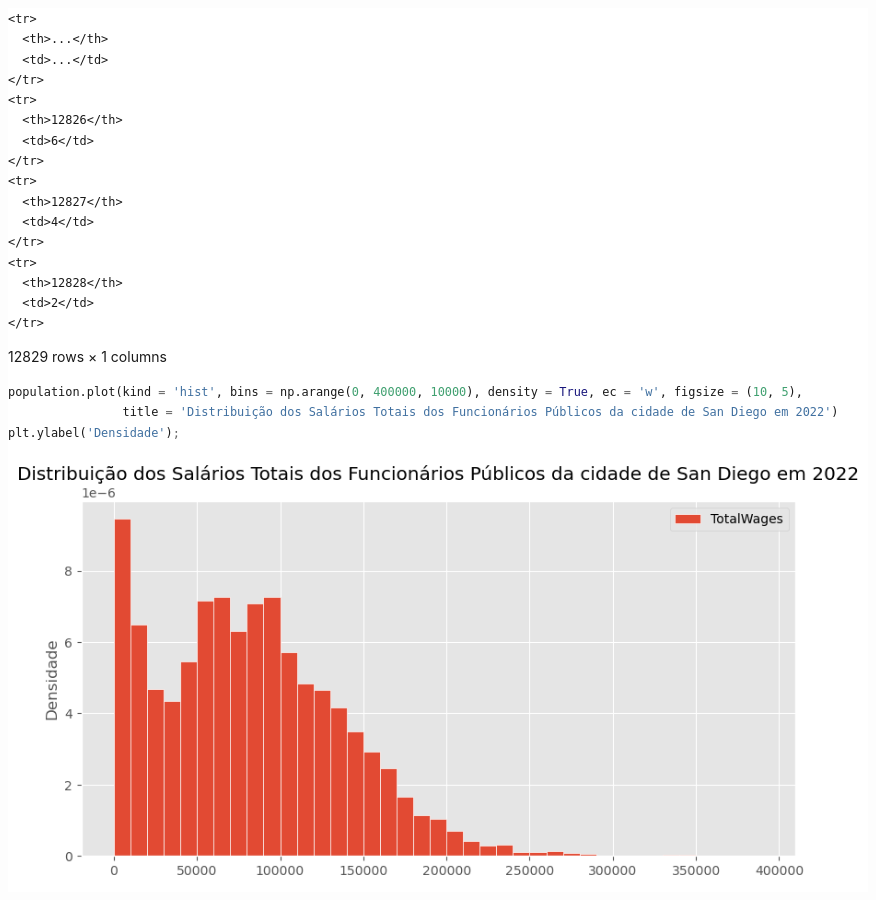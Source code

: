     <tr>
      <th>...</th>
      <td>...</td>
    </tr>
    <tr>
      <th>12826</th>
      <td>6</td>
    </tr>
    <tr>
      <th>12827</th>
      <td>4</td>
    </tr>
    <tr>
      <th>12828</th>
      <td>2</td>
    </tr>
  </tbody>
</table>
<p>12829 rows × 1 columns</p>
</div>




```python
population.plot(kind = 'hist', bins = np.arange(0, 400000, 10000), density = True, ec = 'w', figsize = (10, 5),
                title = 'Distribuição dos Salários Totais dos Funcionários Públicos da cidade de San Diego em 2022')
plt.ylabel('Densidade');
```


    
![png](13%20%E2%80%93%20Bootstrapping_files/13%20%E2%80%93%20Bootstrapping_8_0.png)
    
